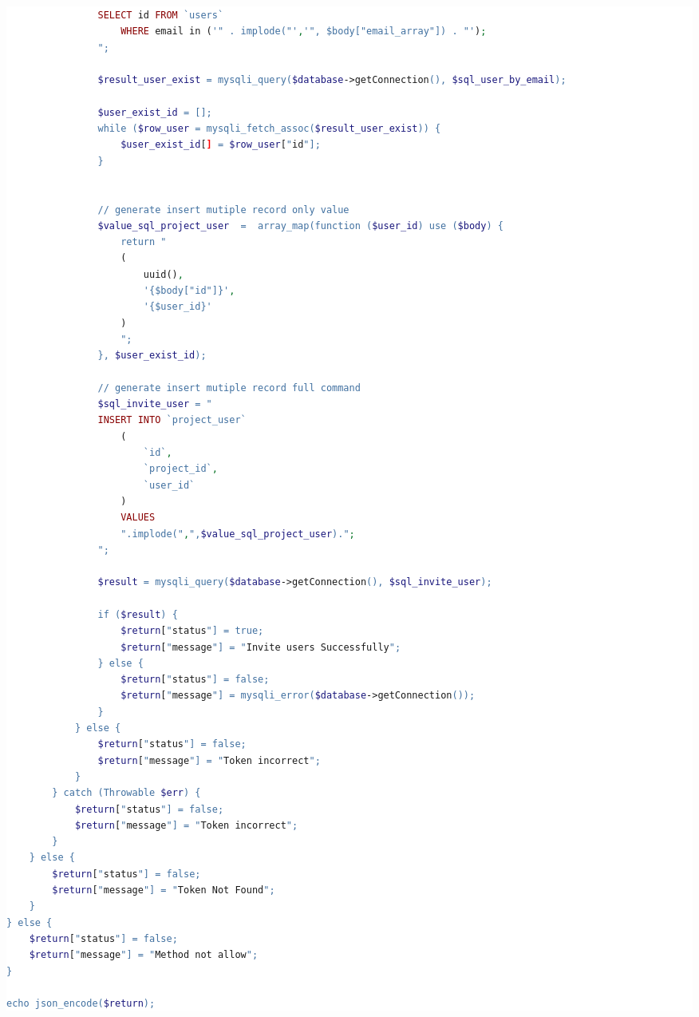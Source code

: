 ```php
                SELECT id FROM `users` 
                    WHERE email in ('" . implode("','", $body["email_array"]) . "');
                ";

                $result_user_exist = mysqli_query($database->getConnection(), $sql_user_by_email);

                $user_exist_id = [];
                while ($row_user = mysqli_fetch_assoc($result_user_exist)) {
                    $user_exist_id[] = $row_user["id"];
                }


                // generate insert mutiple record only value
                $value_sql_project_user  =  array_map(function ($user_id) use ($body) {
                    return "
                    (
                        uuid(),
                        '{$body["id"]}',
                        '{$user_id}'
                    )
                    ";
                }, $user_exist_id);

                // generate insert mutiple record full command
                $sql_invite_user = "
                INSERT INTO `project_user`
                    (
                        `id`,
                        `project_id`,
                        `user_id`
                    ) 
                    VALUES 
                    ".implode(",",$value_sql_project_user).";
                ";

                $result = mysqli_query($database->getConnection(), $sql_invite_user);

                if ($result) {
                    $return["status"] = true;
                    $return["message"] = "Invite users Successfully";
                } else {
                    $return["status"] = false;
                    $return["message"] = mysqli_error($database->getConnection());
                }
            } else {
                $return["status"] = false;
                $return["message"] = "Token incorrect";
            }
        } catch (Throwable $err) {
            $return["status"] = false;
            $return["message"] = "Token incorrect";
        }
    } else {
        $return["status"] = false;
        $return["message"] = "Token Not Found";
    }
} else {
    $return["status"] = false;
    $return["message"] = "Method not allow";
}

echo json_encode($return);

```